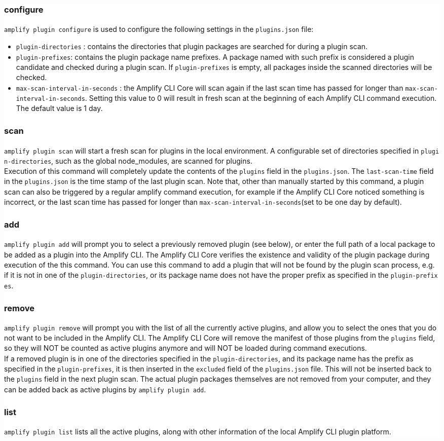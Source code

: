 ### configure

`amplify plugin configure` is used to configure the following settings in the `plugins.json` file:

* `plugin-directories` : contains the directories that plugin packages are searched for during a plugin scan.
* `plugin-prefixes`: contains the plugin package name prefixes. A package named with such prefix is considered a plugin candidate and checked during a plugin scan. If `plugin-prefixes` is empty, all packages inside the scanned directories will be checked.
* `max-scan-interval-in-seconds` : the Amplify CLI Core will scan again if the last scan time has passed for longer than `max-scan-interval-in-seconds`. Setting this value to 0 will result in fresh scan at the beginning of each Amplify CLI command execution. The default value is 1 day.

### scan

`amplify plugin scan` will start a fresh scan for plugins in the local environment. A configurable set of directories specified in `plugin-directories`, such as the global node_modules, are scanned for plugins.<br/>
Execution of this command will completely update the contents of the `plugins` field in the `plugins.json`.
The `last-scan-time` field in the `plugins.json` is the time stamp of the last plugin scan.
Note that, other than manually started by this command, a plugin scan can also be triggered by a regular amplify command execution, for example if the Amplify CLI Core noticed something is incorrect, or the last scan time has passed for longer than `max-scan-interval-in-seconds`(set to be one day by default).

### add

`amplify plugin add` will prompt you to select a previously removed plugin (see below), or enter the full path of a local package to be added as a plugin into the Amplify CLI. The Amplify CLI Core verifies the existence and validity of the plugin package during execution of the this command. You can use this command to add a plugin that will not be found by the plugin scan process, e.g. if it is not in one of the `plugin-directories`, or its package name does not have the proper prefix as specified in the `plugin-prefixes`.

### remove

`amplify plugin remove` will prompt you with the list of all the currently active plugins, and allow you to select the ones that you do not want to be included in the Amplify CLI. The Amplify CLI Core will remove the manifest of those plugins from the `plugins` field, so they will NOT be counted as active plugins anymore and will NOT be loaded during command executions.<br/>
If a removed plugin is in one of the directories specified in the `plugin-directories`, and its package name has the prefix as specified in the `plugin-prefixes`, it is then inserted in the `excluded` field of the `plugins.json` file. This will not be inserted back to the `plugins` field in the next plugin scan.
The actual plugin packages themselves are not removed from your computer, and they can be added back as active plugins by `amplify plugin add`.

### list

`amplify plugin list` lists all the active plugins, along with other information of the local Amplify CLI plugin platform.
